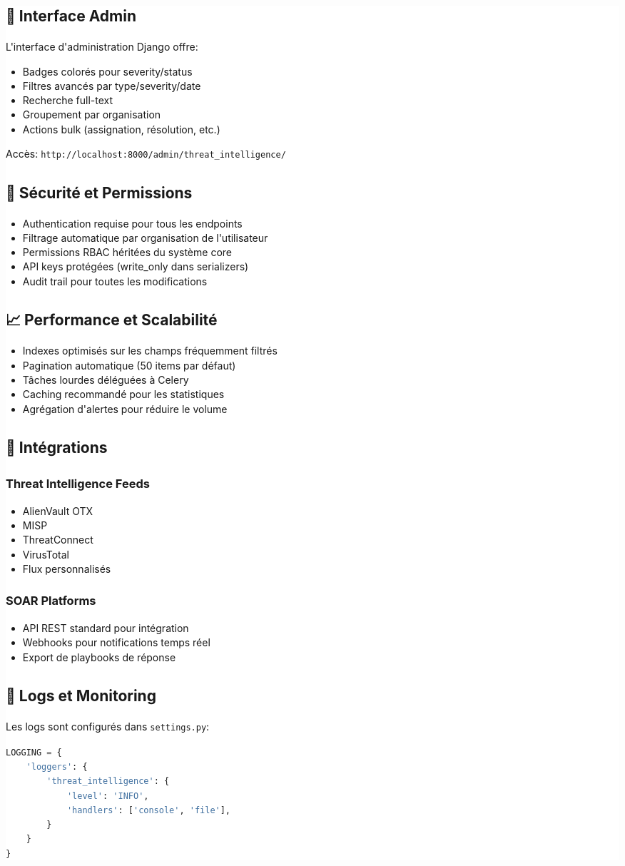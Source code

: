 ## 🎨 Interface Admin

L'interface d'administration Django offre:
- Badges colorés pour severity/status
- Filtres avancés par type/severity/date
- Recherche full-text
- Groupement par organisation
- Actions bulk (assignation, résolution, etc.)

Accès: `http://localhost:8000/admin/threat_intelligence/`

## 🔐 Sécurité et Permissions

- Authentication requise pour tous les endpoints
- Filtrage automatique par organisation de l'utilisateur
- Permissions RBAC héritées du système core
- API keys protégées (write_only dans serializers)
- Audit trail pour toutes les modifications

## 📈 Performance et Scalabilité

- Indexes optimisés sur les champs fréquemment filtrés
- Pagination automatique (50 items par défaut)
- Tâches lourdes déléguées à Celery
- Caching recommandé pour les statistiques
- Agrégation d'alertes pour réduire le volume

## 🔄 Intégrations

### Threat Intelligence Feeds
- AlienVault OTX
- MISP
- ThreatConnect
- VirusTotal
- Flux personnalisés

### SOAR Platforms
- API REST standard pour intégration
- Webhooks pour notifications temps réel
- Export de playbooks de réponse

## 📝 Logs et Monitoring

Les logs sont configurés dans `settings.py`:
```python
LOGGING = {
    'loggers': {
        'threat_intelligence': {
            'level': 'INFO',
            'handlers': ['console', 'file'],
        }
    }
}
```
